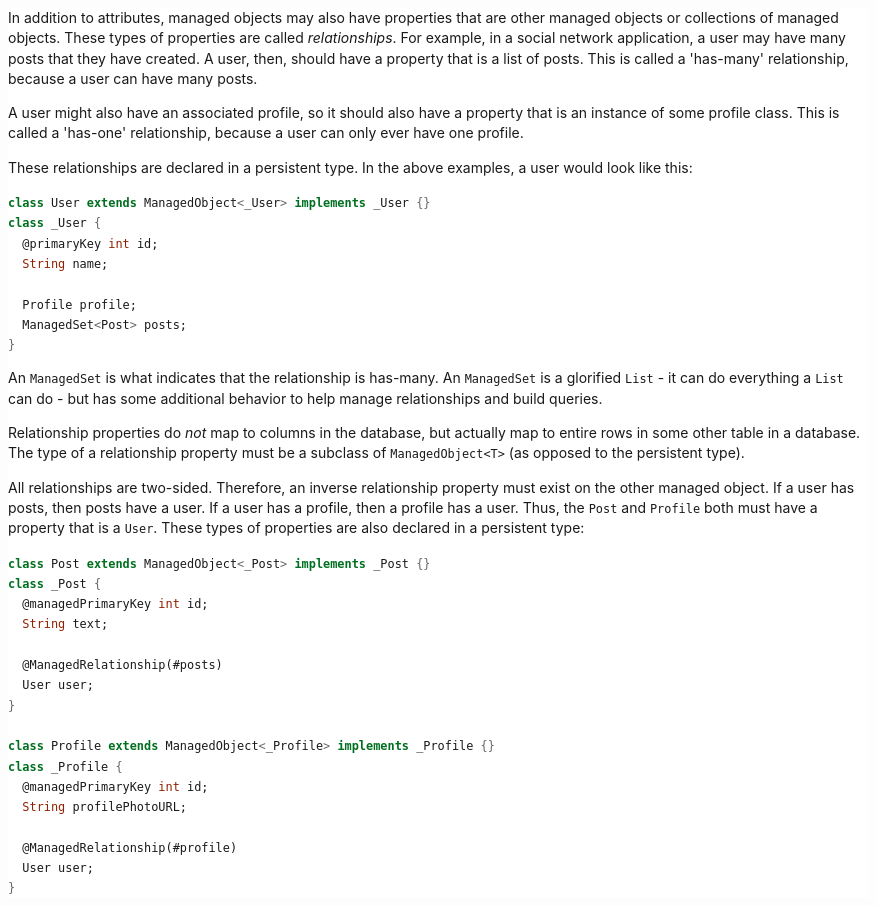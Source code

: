 In addition to attributes, managed objects may also have properties that are other managed objects or collections of managed objects. These types of properties are called *relationships*. For example, in a social network application, a user may have many posts that they have created. A user, then, should have a property that is a list of posts. This is called a 'has-many' relationship, because a user can have many posts.

A user might also have an associated profile, so it should also have a property that is an instance of some profile class. This is called a 'has-one' relationship, because a user can only ever have one profile.

These relationships are declared in a persistent type. In the above examples, a user would look like this:

```dart
class User extends ManagedObject<_User> implements _User {}
class _User {  
  @primaryKey int id;
  String name;

  Profile profile;
  ManagedSet<Post> posts;
}
```

An `ManagedSet` is what indicates that the relationship is has-many. An `ManagedSet` is a glorified `List` - it can do everything a `List` can do - but has some additional behavior to help manage relationships and build queries.

Relationship properties do *not* map to columns in the database, but actually map to entire rows in some other table in a database. The type of a relationship property must be a subclass of `ManagedObject<T>` (as opposed to the persistent type).

All relationships are two-sided. Therefore, an inverse relationship property must exist on the other managed object. If a user has posts, then posts have a user. If a user has a profile, then a profile has a user. Thus, the `Post` and `Profile` both must have a property that is a `User`. These types of properties are also declared in a persistent type:

```dart
class Post extends ManagedObject<_Post> implements _Post {}
class _Post {
  @managedPrimaryKey int id;
  String text;

  @ManagedRelationship(#posts)
  User user;
}

class Profile extends ManagedObject<_Profile> implements _Profile {}
class _Profile {
  @managedPrimaryKey int id;
  String profilePhotoURL;

  @ManagedRelationship(#profile)
  User user;
}
```

